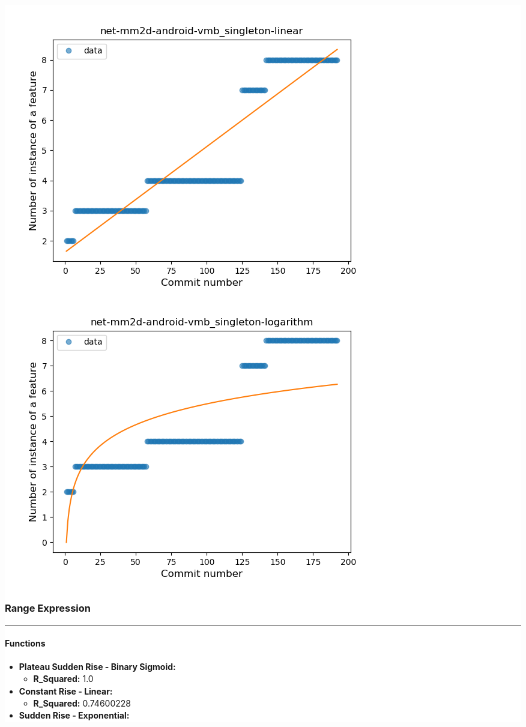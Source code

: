 ![net-mm2d-android-vmb T1](../plots/net-mm2d-android-vmb_singleton_T1.png)
![net-mm2d-android-vmb T6](../plots/net-mm2d-android-vmb_singleton_T6.png)
### <a name="range_expr">Range Expression</a>
----
#### Functions
* **Plateau Sudden Rise - Binary Sigmoid:** ![equation](http://latex.codecogs.com/svg.latex?%5Cfrac%7B1.0%7D%7B1%20&plus;%20%5Cepsilon%5E%28-45.677963%28x%20-110.499689%29%29%7D%20&plus;%202.0)
    * **R_Squared:** 1.0
* **Constant Rise - Linear:** ![equation](http://latex.codecogs.com/svg.latex?0.007278x%20&plus;%201.713773)
    * **R_Squared:** 0.74600228
* **Sudden Rise - Exponential:** ![equation](http://latex.codecogs.com/svg.latex?-361.310348x%5E%7B1.002392%7D%20&plus;%20-0.598621)